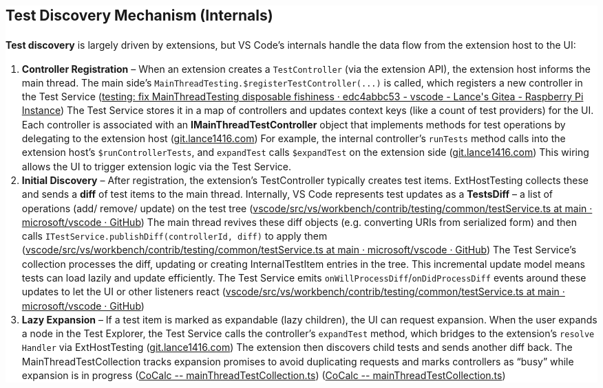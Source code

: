 ## Test Discovery Mechanism (Internals)

**Test discovery** is largely driven by extensions, but VS Code’s internals handle the data flow from the extension host to the UI:

1. **Controller Registration** – When an extension creates a `TestController` (via the extension API), the extension host informs the main thread. The main side’s `MainThreadTesting.$registerTestController(...)` is called, which registers a new controller in the Test Service ([testing: fix MainThreadTesting disposable fishiness · edc4abbc53 - vscode - Lance&#39;s Gitea - Raspberry Pi Instance](https://git.lance1416.com/Microsoft/vscode/commit/edc4abbc534accafc1583a26abdfdc9ded17527e#:~:text=%60%20public%20%24registerTestProvider%28id%3A%20string%29%20,this.testProviderRegistrations.set%28id%2C%20disposable)) The Test Service stores it in a map of controllers and updates context keys (like a count of test providers) for the UI. Each controller is associated with an **IMainThreadTestController** object that implements methods for test operations by delegating to the extension host ([git.lance1416.com](https://git.lance1416.com/Microsoft/vscode/commit/a87cdeaec7478781729fb3ab2e713ef5f6a1f395.patch#:~:text=refreshTests%3A%20%28%29%20%3D,211%2C6%20%2B215%2C7)) For example, the internal controller’s `runTests` method calls into the extension host’s `$runControllerTests`, and `expandTest` calls `$expandTest` on the extension side ([git.lance1416.com](https://git.lance1416.com/Microsoft/vscode/commit/a87cdeaec7478781729fb3ab2e713ef5f6a1f395.patch#:~:text=refreshTests%3A%20%28%29%20%3D,211%2C6%20%2B215%2C7)) This wiring allows the UI to trigger extension logic via the Test Service.
2. **Initial Discovery** – After registration, the extension’s TestController typically creates test items. ExtHostTesting collects these and sends a **diff** of test items to the main thread. Internally, VS Code represents test updates as a **TestsDiff** – a list of operations (add/ remove/ update) on the test tree ([vscode/src/vs/workbench/contrib/testing/common/testService.ts at main · microsoft/vscode · GitHub](https://github.com/microsoft/vscode/blob/main/src/vs/workbench/contrib/testing/common/testService.ts#:~:text=import%20,from%20%27.%2FtestTypes.js)) The main thread revives these diff objects (e.g. converting URIs from serialized form) and then calls `ITestService.publishDiff(controllerId, diff)` to apply them ([vscode/src/vs/workbench/contrib/testing/common/testService.ts at main · microsoft/vscode · GitHub](https://github.com/microsoft/vscode/blob/main/src/vs/workbench/contrib/testing/common/testService.ts#:~:text=,for%20a%20controller)) The Test Service’s collection processes the diff, updating or creating InternalTestItem entries in the tree. This incremental update model means tests can load lazily and update efficiently. The Test Service emits `onWillProcessDiff`/`onDidProcessDiff` events around these updates to let the UI or other listeners react ([vscode/src/vs/workbench/contrib/testing/common/testService.ts at main · microsoft/vscode · GitHub](https://github.com/microsoft/vscode/blob/main/src/vs/workbench/contrib/testing/common/testService.ts#:~:text=))
3. **Lazy Expansion** – If a test item is marked as expandable (lazy children), the UI can request expansion. When the user expands a node in the Test Explorer, the Test Service calls the controller’s `expandTest` method, which bridges to the extension’s `resolveHandler` via ExtHostTesting ([git.lance1416.com](https://git.lance1416.com/Microsoft/vscode/commit/a87cdeaec7478781729fb3ab2e713ef5f6a1f395.patch#:~:text=refreshTests%3A%20%28%29%20%3D,211%2C6%20%2B215%2C7)) The extension then discovers child tests and sends another diff back. The MainThreadTestCollection tracks expansion promises to avoid duplicating requests and marks controllers as “busy” while expansion is in progress ([CoCalc -- mainThreadTestCollection.ts](https://cocalc.com/github/microsoft/vscode/blob/main/src/vs/workbench/contrib/testing/common/mainThreadTestCollection.ts#:~:text=public%20get%20busyProviders%28%29%20)) ([CoCalc -- mainThreadTestCollection.ts](https://cocalc.com/github/microsoft/vscode/blob/main/src/vs/workbench/contrib/testing/common/mainThreadTestCollection.ts#:~:text=51))